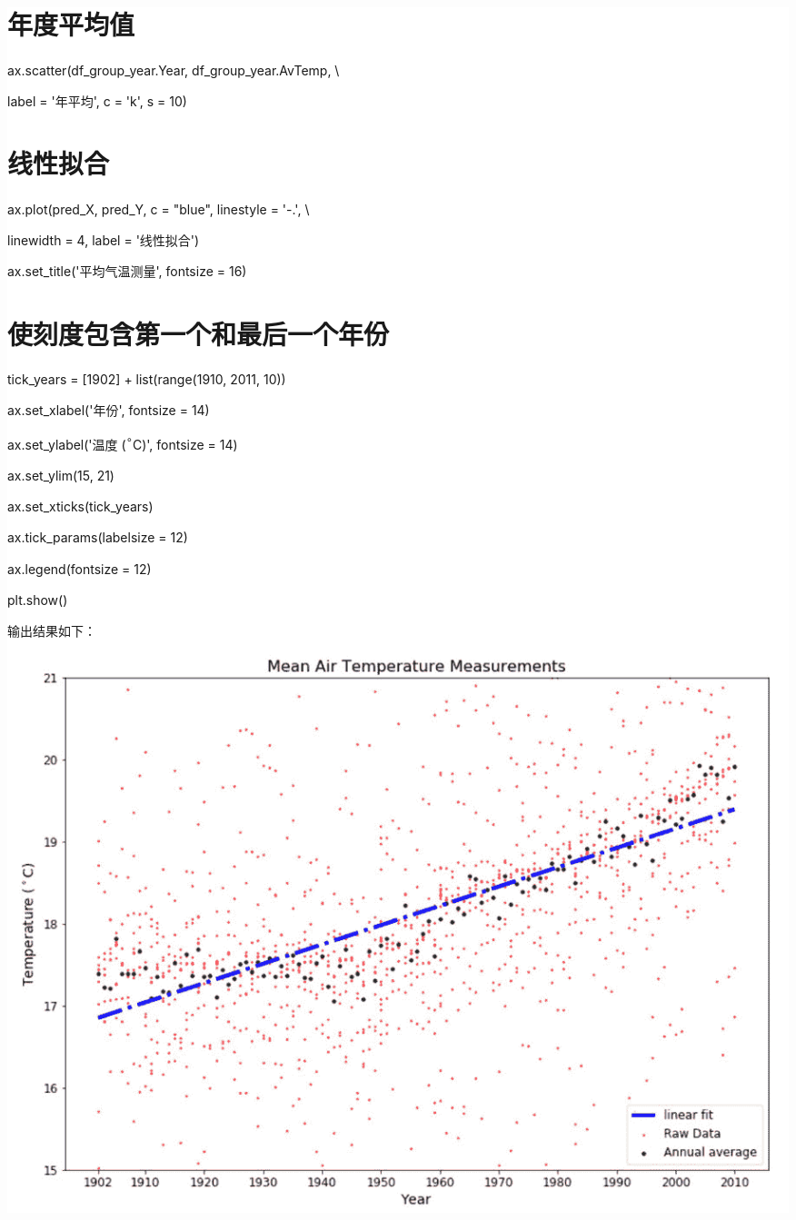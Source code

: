 # 年度平均值

ax.scatter(df_group_year.Year, df_group_year.AvTemp, \

label = '年平均', c = 'k', s = 10)

# 线性拟合

ax.plot(pred_X, pred_Y, c = "blue", linestyle = '-.', \

linewidth = 4, label = '线性拟合')

ax.set_title('平均气温测量', fontsize = 16)

# 使刻度包含第一个和最后一个年份

tick_years = [1902] + list(range(1910, 2011, 10))

ax.set_xlabel('年份', fontsize = 14)

ax.set_ylabel('温度 ($^\circ$C)', fontsize = 14)

ax.set_ylim(15, 21)

ax.set_xticks(tick_years)

ax.tick_params(labelsize = 12)

ax.legend(fontsize = 12)

plt.show()

输出结果如下：

![图 3.18：线性回归 - 第一个简单的线性模型](img/image-AEK3FF8A.jpg)
